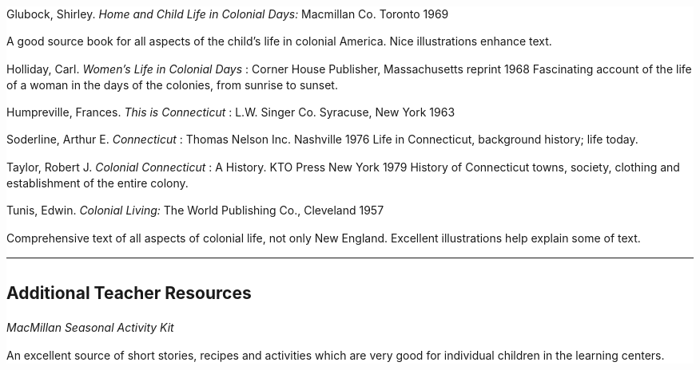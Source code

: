 </p>
<p>
Glubock, Shirley.
<i>
Home and Child Life in Colonial Days:
</i>
Macmillan Co. Toronto 1969
</p>
<p>
A good source book for all aspects of the child’s life in colonial America. Nice illustrations enhance text.
</p>
<p>
Holliday, Carl.
<i>
Women’s Life in Colonial Days
</i>
: Corner House Publisher, Massachusetts reprint 1968 Fascinating account of the life of a woman in the days of the colonies, from sunrise to sunset.
</p>
<p>
Humpreville, Frances.
<i>
This is Connecticut
</i>
: L.W. Singer Co. Syracuse, New York 1963
</p>
<p>
Soderline, Arthur E.
<i>
Connecticut
</i>
: Thomas Nelson Inc. Nashville 1976 Life in Connecticut, background history; life today.
</p>
<p>
Taylor, Robert J.
<i>
Colonial Connecticut
</i>
: A History. KTO Press New York 1979 History of Connecticut towns, society, clothing and establishment of the entire colony.
</p>
<p>
Tunis, Edwin.
<i>
Colonial Living:
</i>
The World Publishing Co., Cleveland 1957
</p>
<p>
Comprehensive text of all aspects of colonial life, not only New England. Excellent illustrations help explain some of text.
</p>
<hr/>
<h2>
Additional Teacher Resources
</h2>
<i>
MacMillan Seasonal Activity Kit
</i>
<p>
An excellent source of short stories, recipes and activities which are very good for individual children in the learning centers.
</p>